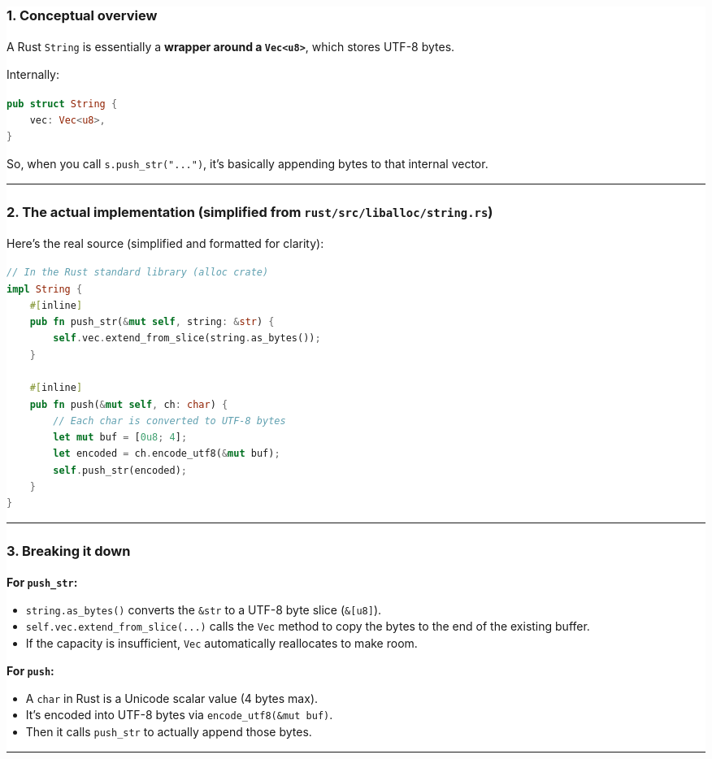 ### 1. Conceptual overview

A Rust `String` is essentially a **wrapper around a `Vec<u8>`**, which stores UTF-8 bytes.

Internally:

```rust
pub struct String {
    vec: Vec<u8>,
}
```

So, when you call `s.push_str("...")`, it’s basically appending bytes to that internal vector.

---

### 2. The actual implementation (simplified from `rust/src/liballoc/string.rs`)

Here’s the real source (simplified and formatted for clarity):

```rust
// In the Rust standard library (alloc crate)
impl String {
    #[inline]
    pub fn push_str(&mut self, string: &str) {
        self.vec.extend_from_slice(string.as_bytes());
    }

    #[inline]
    pub fn push(&mut self, ch: char) {
        // Each char is converted to UTF-8 bytes
        let mut buf = [0u8; 4];
        let encoded = ch.encode_utf8(&mut buf);
        self.push_str(encoded);
    }
}
```

---

### 3. Breaking it down

**For `push_str`:**

* `string.as_bytes()` converts the `&str` to a UTF-8 byte slice (`&[u8]`).
* `self.vec.extend_from_slice(...)` calls the `Vec` method to copy the bytes to the end of the existing buffer.
* If the capacity is insufficient, `Vec` automatically reallocates to make room.

**For `push`:**

* A `char` in Rust is a Unicode scalar value (4 bytes max).
* It’s encoded into UTF-8 bytes via `encode_utf8(&mut buf)`.
* Then it calls `push_str` to actually append those bytes.

---